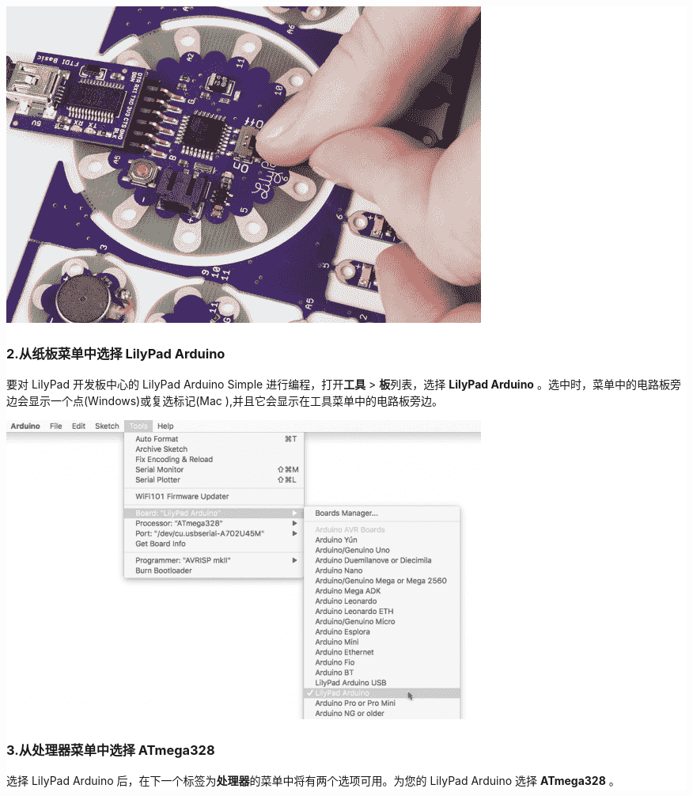 [![Turn LilyPad Development Board's Switch to ON Position](img/3ac87d12da934a29e76c385bb84b9da4.png)](https://cdn.sparkfun.com/assets/learn_tutorials/5/2/0/LilyPadDEV_OnSwitch.jpg)

### 2.从纸板菜单中选择 LilyPad Arduino

要对 LilyPad 开发板中心的 LilyPad Arduino Simple 进行编程，打开**工具** > **板**列表，选择 **LilyPad Arduino** 。选中时，菜单中的电路板旁边会显示一个点(Windows)或复选标记(Mac ),并且它会显示在工具菜单中的电路板旁边。

[![Select LilyPad Development Board in Arduino IDE](img/28c96f4c577d8c6a0c5548be3f6f1bbc.png)](https://cdn.sparkfun.com/assets/learn_tutorials/5/2/0/LilyPadSelectArduino.png)

### 3.从处理器菜单中选择 ATmega328

选择 LilyPad Arduino 后，在下一个标签为**处理器**的菜单中将有两个选项可用。为您的 LilyPad Arduino 选择 **ATmega328** 。
